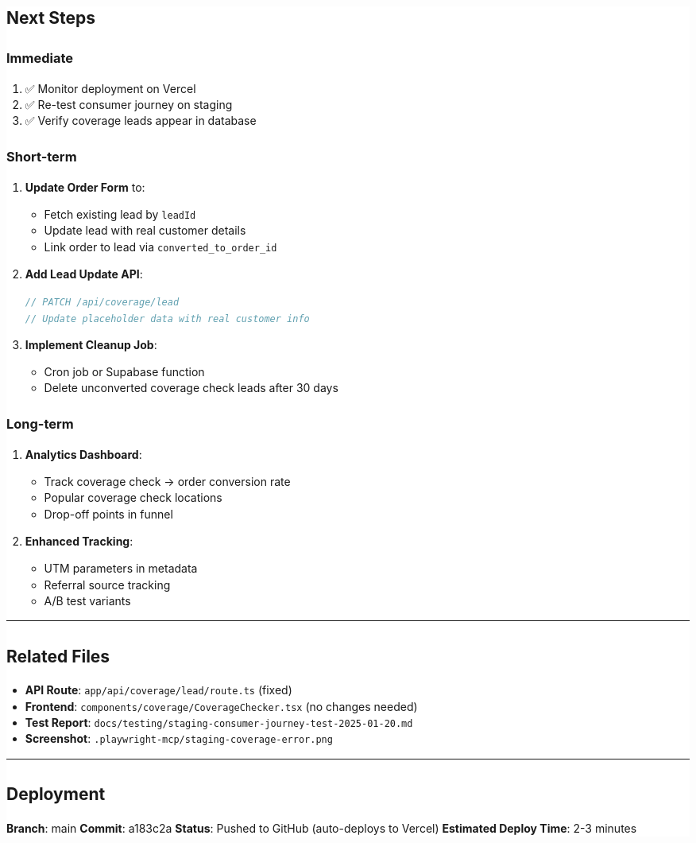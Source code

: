 
## Next Steps

### Immediate
1. ✅ Monitor deployment on Vercel
2. ✅ Re-test consumer journey on staging
3. ✅ Verify coverage leads appear in database

### Short-term
1. **Update Order Form** to:
   - Fetch existing lead by `leadId`
   - Update lead with real customer details
   - Link order to lead via `converted_to_order_id`

2. **Add Lead Update API**:
   ```typescript
   // PATCH /api/coverage/lead
   // Update placeholder data with real customer info
   ```

3. **Implement Cleanup Job**:
   - Cron job or Supabase function
   - Delete unconverted coverage check leads after 30 days

### Long-term
1. **Analytics Dashboard**:
   - Track coverage check → order conversion rate
   - Popular coverage check locations
   - Drop-off points in funnel

2. **Enhanced Tracking**:
   - UTM parameters in metadata
   - Referral source tracking
   - A/B test variants

---

## Related Files

- **API Route**: `app/api/coverage/lead/route.ts` (fixed)
- **Frontend**: `components/coverage/CoverageChecker.tsx` (no changes needed)
- **Test Report**: `docs/testing/staging-consumer-journey-test-2025-01-20.md`
- **Screenshot**: `.playwright-mcp/staging-coverage-error.png`

---

## Deployment

**Branch**: main
**Commit**: a183c2a
**Status**: Pushed to GitHub (auto-deploys to Vercel)
**Estimated Deploy Time**: 2-3 minutes

